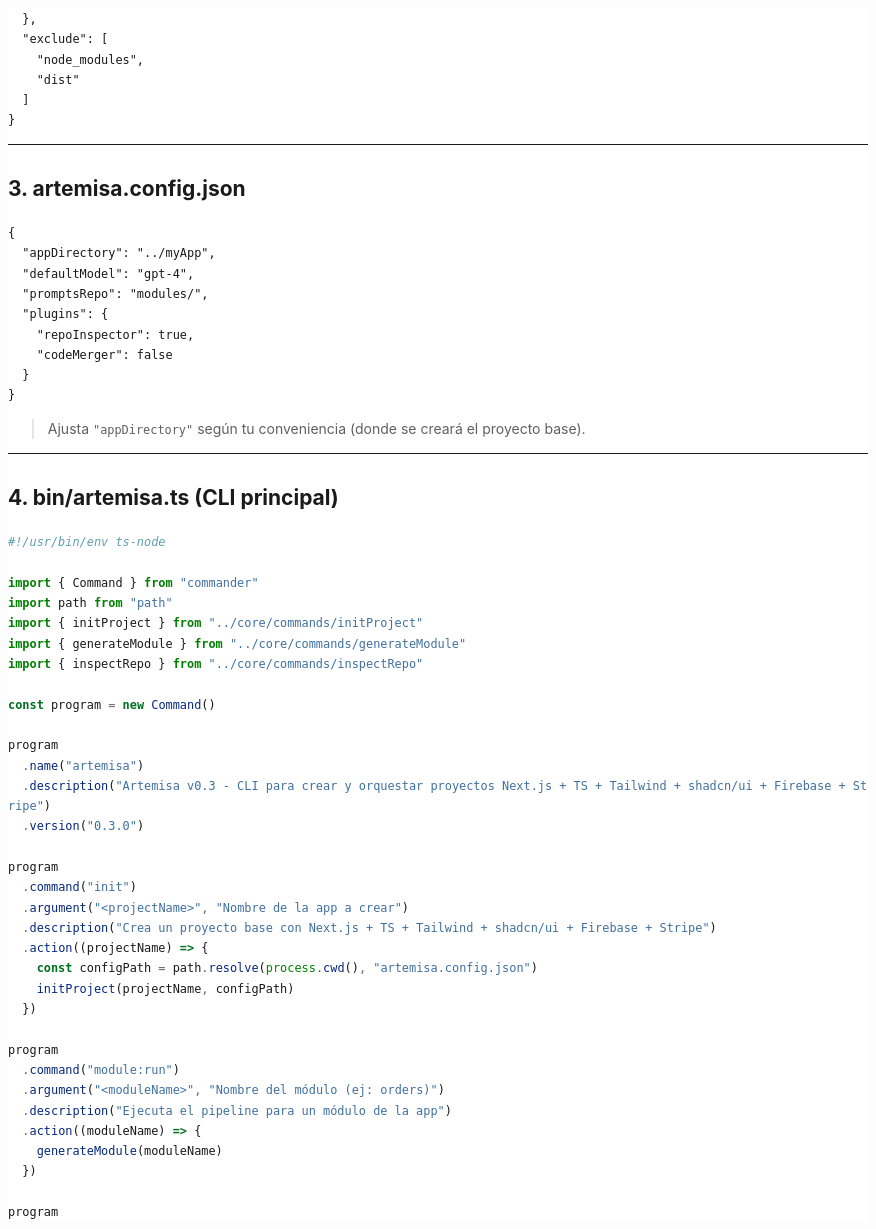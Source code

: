 ```jsonc
  },
  "exclude": [
    "node_modules",
    "dist"
  ]
}
```

---

## 3. **artemisa.config.json**

```jsonc
{
  "appDirectory": "../myApp", 
  "defaultModel": "gpt-4",
  "promptsRepo": "modules/",
  "plugins": {
    "repoInspector": true,
    "codeMerger": false
  }
}
```
> Ajusta `"appDirectory"` según tu conveniencia (donde se creará el proyecto base).

---

## 4. **bin/artemisa.ts** (CLI principal)

```ts
#!/usr/bin/env ts-node

import { Command } from "commander"
import path from "path"
import { initProject } from "../core/commands/initProject"
import { generateModule } from "../core/commands/generateModule"
import { inspectRepo } from "../core/commands/inspectRepo"

const program = new Command()

program
  .name("artemisa")
  .description("Artemisa v0.3 - CLI para crear y orquestar proyectos Next.js + TS + Tailwind + shadcn/ui + Firebase + Stripe")
  .version("0.3.0")

program
  .command("init")
  .argument("<projectName>", "Nombre de la app a crear")
  .description("Crea un proyecto base con Next.js + TS + Tailwind + shadcn/ui + Firebase + Stripe")
  .action((projectName) => {
    const configPath = path.resolve(process.cwd(), "artemisa.config.json")
    initProject(projectName, configPath)
  })

program
  .command("module:run")
  .argument("<moduleName>", "Nombre del módulo (ej: orders)")
  .description("Ejecuta el pipeline para un módulo de la app")
  .action((moduleName) => {
    generateModule(moduleName)
  })

program
```